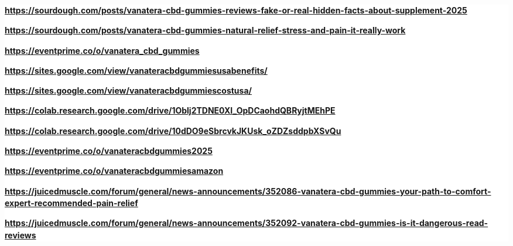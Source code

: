 <p><strong><span data-sheets-root="1"><span data-sheets-root="1"><span data-sheets-root="1"><span data-sheets-root="1"><span data-sheets-root="1"><span data-sheets-root="1"><a href="https://sourdough.com/posts/vanatera-cbd-gummies-reviews-fake-or-real-hidden-facts-about-supplement-2025">https://sourdough.com/posts/vanatera-cbd-gummies-reviews-fake-or-real-hidden-facts-about-supplement-2025</a>&nbsp;</span></span></span></span></span></span></strong></p>
<p><strong><span data-sheets-root="1"><span data-sheets-root="1"><span data-sheets-root="1"><span data-sheets-root="1"><span data-sheets-root="1"><span data-sheets-root="1"><span data-sheets-root="1"><a href="https://sourdough.com/posts/vanatera-cbd-gummies-natural-relief-stress-and-pain-it-really-work">https://sourdough.com/posts/vanatera-cbd-gummies-natural-relief-stress-and-pain-it-really-work</a>&nbsp;</span></span></span></span></span></span></span></strong></p>
<p><strong><span data-sheets-root="1"><span data-sheets-root="1"><span data-sheets-root="1"><span data-sheets-root="1"><span data-sheets-root="1"><span data-sheets-root="1"><span data-sheets-root="1"><span data-sheets-root="1"><a href="https://eventprime.co/o/vanatera_cbd_gummies">https://eventprime.co/o/vanatera_cbd_gummies</a>&nbsp;</span></span></span></span></span></span></span></span></strong></p>
<p><strong><span data-sheets-root="1"><span data-sheets-root="1"><span data-sheets-root="1"><span data-sheets-root="1"><span data-sheets-root="1"><span data-sheets-root="1"><span data-sheets-root="1"><span data-sheets-root="1"><span data-sheets-root="1"><a href="https://sites.google.com/view/vanateracbdgummiesusabenefits/">https://sites.google.com/view/vanateracbdgummiesusabenefits/</a>&nbsp;</span></span></span></span></span></span></span></span></span></strong></p>
<p><strong><span data-sheets-root="1"><span data-sheets-root="1"><span data-sheets-root="1"><span data-sheets-root="1"><span data-sheets-root="1"><span data-sheets-root="1"><span data-sheets-root="1"><span data-sheets-root="1"><span data-sheets-root="1"><span data-sheets-root="1"><a href="https://sites.google.com/view/vanateracbdgummiescostusa/">https://sites.google.com/view/vanateracbdgummiescostusa/</a>&nbsp;</span></span></span></span></span></span></span></span></span></span></strong></p>
<p><strong><span data-sheets-root="1"><span data-sheets-root="1"><span data-sheets-root="1"><span data-sheets-root="1"><span data-sheets-root="1"><span data-sheets-root="1"><span data-sheets-root="1"><span data-sheets-root="1"><span data-sheets-root="1"><span data-sheets-root="1"><span data-sheets-root="1"><a href="https://colab.research.google.com/drive/1Oblj2TDNE0XI_OpDCaohdQBRyjtMEhPE">https://colab.research.google.com/drive/1Oblj2TDNE0XI_OpDCaohdQBRyjtMEhPE</a>&nbsp;</span></span></span></span></span></span></span></span></span></span></span></strong></p>
<p><strong><span data-sheets-root="1"><span data-sheets-root="1"><span data-sheets-root="1"><span data-sheets-root="1"><span data-sheets-root="1"><span data-sheets-root="1"><span data-sheets-root="1"><span data-sheets-root="1"><span data-sheets-root="1"><span data-sheets-root="1"><span data-sheets-root="1"><span data-sheets-root="1"><a href="https://colab.research.google.com/drive/10dDO9eSbrcvkJKUsk_oZDZsddpbXSvQu">https://colab.research.google.com/drive/10dDO9eSbrcvkJKUsk_oZDZsddpbXSvQu</a>&nbsp;</span></span></span></span></span></span></span></span></span></span></span></span></strong></p>
<p><strong><span data-sheets-root="1"><span data-sheets-root="1"><span data-sheets-root="1"><span data-sheets-root="1"><span data-sheets-root="1"><span data-sheets-root="1"><span data-sheets-root="1"><span data-sheets-root="1"><span data-sheets-root="1"><span data-sheets-root="1"><span data-sheets-root="1"><span data-sheets-root="1"><a href="https://eventprime.co/o/vanateracbdgummies2025">https://eventprime.co/o/vanateracbdgummies2025</a>&nbsp;</span></span></span></span></span></span></span></span></span></span></span></span></strong></p>
<p><strong><span data-sheets-root="1"><span data-sheets-root="1"><span data-sheets-root="1"><span data-sheets-root="1"><span data-sheets-root="1"><span data-sheets-root="1"><span data-sheets-root="1"><span data-sheets-root="1"><span data-sheets-root="1"><span data-sheets-root="1"><span data-sheets-root="1"><span data-sheets-root="1"><a href="https://eventprime.co/o/vanateracbdgummiesamazon">https://eventprime.co/o/vanateracbdgummiesamazon</a>&nbsp;</span></span></span></span></span></span></span></span></span></span></span></span></strong></p>
<p><strong><span data-sheets-root="1"><span data-sheets-root="1"><span data-sheets-root="1"><span data-sheets-root="1"><span data-sheets-root="1"><span data-sheets-root="1"><span data-sheets-root="1"><span data-sheets-root="1"><span data-sheets-root="1"><span data-sheets-root="1"><span data-sheets-root="1"><span data-sheets-root="1"><a href="https://juicedmuscle.com/forum/general/news-announcements/352086-vanatera-cbd-gummies-your-path-to-comfort-expert-recommended-pain-relief">https://juicedmuscle.com/forum/general/news-announcements/352086-vanatera-cbd-gummies-your-path-to-comfort-expert-recommended-pain-relief</a>&nbsp;</span></span></span></span></span></span></span></span></span></span></span></span></strong></p>
<p><strong><span data-sheets-root="1"><span data-sheets-root="1"><span data-sheets-root="1"><span data-sheets-root="1"><span data-sheets-root="1"><span data-sheets-root="1"><span data-sheets-root="1"><span data-sheets-root="1"><span data-sheets-root="1"><span data-sheets-root="1"><span data-sheets-root="1"><span data-sheets-root="1"><a href="https://juicedmuscle.com/forum/general/news-announcements/352092-vanatera-cbd-gummies-is-it-dangerous-read-reviews">https://juicedmuscle.com/forum/general/news-announcements/352092-vanatera-cbd-gummies-is-it-dangerous-read-reviews</a>&nbsp;</span></span></span></span></span></span></span></span></span></span></span></span></strong></p>
